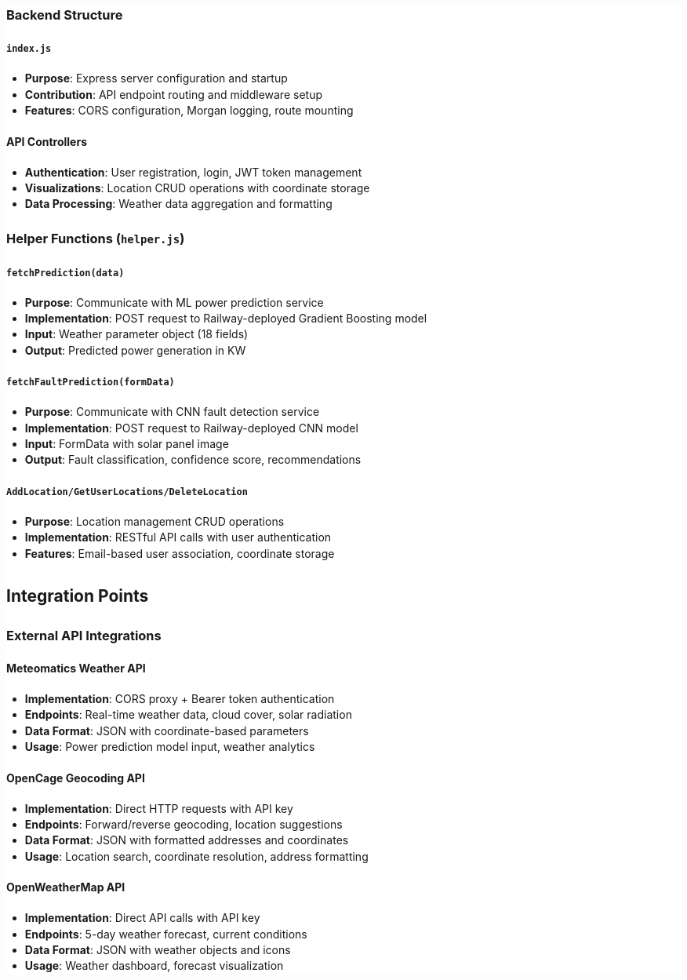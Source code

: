 ### Backend Structure

#### `index.js`
- **Purpose**: Express server configuration and startup
- **Contribution**: API endpoint routing and middleware setup
- **Features**: CORS configuration, Morgan logging, route mounting

#### API Controllers
- **Authentication**: User registration, login, JWT token management
- **Visualizations**: Location CRUD operations with coordinate storage
- **Data Processing**: Weather data aggregation and formatting

### Helper Functions (`helper.js`)

#### `fetchPrediction(data)`
- **Purpose**: Communicate with ML power prediction service
- **Implementation**: POST request to Railway-deployed Gradient Boosting model
- **Input**: Weather parameter object (18 fields)
- **Output**: Predicted power generation in KW

#### `fetchFaultPrediction(formData)`
- **Purpose**: Communicate with CNN fault detection service
- **Implementation**: POST request to Railway-deployed CNN model
- **Input**: FormData with solar panel image
- **Output**: Fault classification, confidence score, recommendations

#### `AddLocation/GetUserLocations/DeleteLocation`
- **Purpose**: Location management CRUD operations
- **Implementation**: RESTful API calls with user authentication
- **Features**: Email-based user association, coordinate storage

## Integration Points

### External API Integrations

#### Meteomatics Weather API
- **Implementation**: CORS proxy + Bearer token authentication
- **Endpoints**: Real-time weather data, cloud cover, solar radiation
- **Data Format**: JSON with coordinate-based parameters
- **Usage**: Power prediction model input, weather analytics

#### OpenCage Geocoding API
- **Implementation**: Direct HTTP requests with API key
- **Endpoints**: Forward/reverse geocoding, location suggestions
- **Data Format**: JSON with formatted addresses and coordinates
- **Usage**: Location search, coordinate resolution, address formatting

#### OpenWeatherMap API
- **Implementation**: Direct API calls with API key
- **Endpoints**: 5-day weather forecast, current conditions
- **Data Format**: JSON with weather objects and icons
- **Usage**: Weather dashboard, forecast visualization
